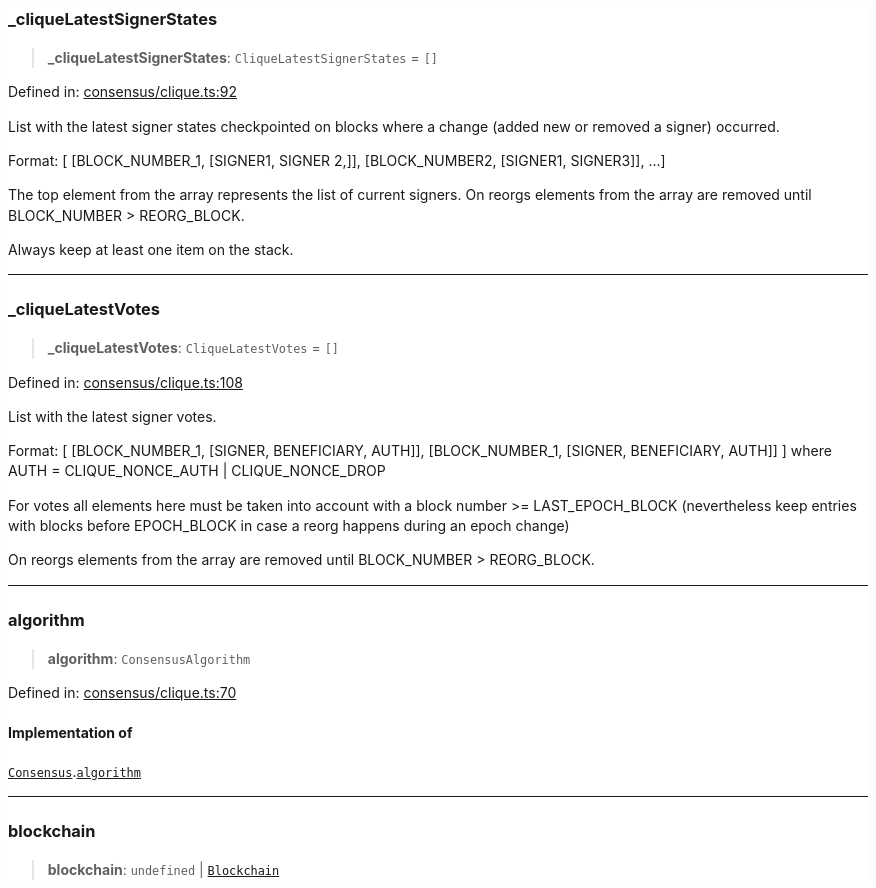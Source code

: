 ### \_cliqueLatestSignerStates

> **\_cliqueLatestSignerStates**: `CliqueLatestSignerStates` = `[]`

Defined in: [consensus/clique.ts:92](https://github.com/ethereumjs/ethereumjs-monorepo/blob/master/packages/blockchain/src/consensus/clique.ts#L92)

List with the latest signer states checkpointed on blocks where
a change (added new or removed a signer) occurred.

Format:
[ [BLOCK_NUMBER_1, [SIGNER1, SIGNER 2,]], [BLOCK_NUMBER2, [SIGNER1, SIGNER3]], ...]

The top element from the array represents the list of current signers.
On reorgs elements from the array are removed until BLOCK_NUMBER > REORG_BLOCK.

Always keep at least one item on the stack.

***

### \_cliqueLatestVotes

> **\_cliqueLatestVotes**: `CliqueLatestVotes` = `[]`

Defined in: [consensus/clique.ts:108](https://github.com/ethereumjs/ethereumjs-monorepo/blob/master/packages/blockchain/src/consensus/clique.ts#L108)

List with the latest signer votes.

Format:
[ [BLOCK_NUMBER_1, [SIGNER, BENEFICIARY, AUTH]], [BLOCK_NUMBER_1, [SIGNER, BENEFICIARY, AUTH]] ]
where AUTH = CLIQUE_NONCE_AUTH | CLIQUE_NONCE_DROP

For votes all elements here must be taken into account with a
block number >= LAST_EPOCH_BLOCK
(nevertheless keep entries with blocks before EPOCH_BLOCK in case a reorg happens
during an epoch change)

On reorgs elements from the array are removed until BLOCK_NUMBER > REORG_BLOCK.

***

### algorithm

> **algorithm**: `ConsensusAlgorithm`

Defined in: [consensus/clique.ts:70](https://github.com/ethereumjs/ethereumjs-monorepo/blob/master/packages/blockchain/src/consensus/clique.ts#L70)

#### Implementation of

[`Consensus`](../interfaces/Consensus.md).[`algorithm`](../interfaces/Consensus.md#algorithm)

***

### blockchain

> **blockchain**: `undefined` \| [`Blockchain`](Blockchain.md)
